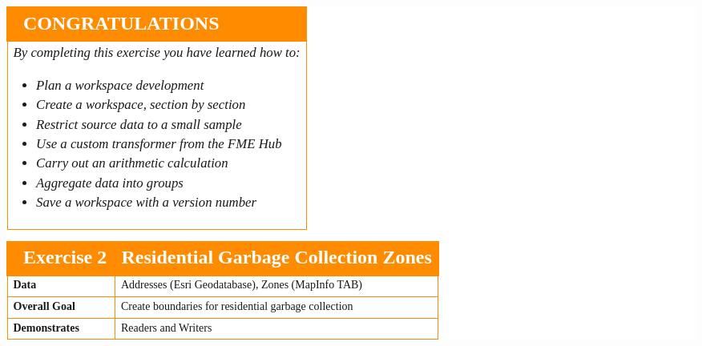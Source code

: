 <table style="border-spacing: 0px">
<tr>
<td style="vertical-align:middle;background-color:darkorange;border: 2px solid darkorange">
<i class="fa fa-thumbs-o-up fa-lg fa-pull-left fa-fw" style="color:white;padding-right: 12px;vertical-align:text-top"></i>
<span style="color:white;font-size:x-large;font-weight: bold;font-family:serif">CONGRATULATIONS</span>
</td>
</tr>

<tr>
<td style="border: 1px solid darkorange">
<span style="font-family:serif; font-style:italic; font-size:larger">
By completing this exercise you have learned how to:
<br>
<ul><li>Plan a workspace development</li>
<li>Create a workspace, section by section</li>
<li>Restrict source data to a small sample</li>
<li>Use a custom transformer from the FME Hub</li>
<li>Carry out an arithmetic calculation</li>
<li>Aggregate data into groups</li>
<li>Save a workspace with a version number</li></ul>
</span>
</td>
</tr>
</table>




<table style="border-spacing: 0px;border-collapse: collapse;font-family:serif">
<tr>
<td width=25% style="vertical-align:middle;background-color:darkorange;border: 2px solid darkorange">
<i class="fa fa-cogs fa-lg fa-pull-left fa-fw" style="color:white;padding-right: 12px;vertical-align:text-top"></i>
<span style="color:white;font-size:x-large;font-weight: bold">Exercise 2</span>
</td>
<td style="border: 2px solid darkorange;background-color:darkorange;color:white">
<span style="color:white;font-size:x-large;font-weight: bold">Residential Garbage Collection Zones</span>
</td>
</tr>

<tr>
<td style="border: 1px solid darkorange; font-weight: bold">Data</td>
<td style="border: 1px solid darkorange">Addresses (Esri Geodatabase), Zones (MapInfo TAB)</td>
</tr>

<tr>
<td style="border: 1px solid darkorange; font-weight: bold">Overall Goal</td>
<td style="border: 1px solid darkorange">Create boundaries for residential garbage collection</td>
</tr>

<tr>
<td style="border: 1px solid darkorange; font-weight: bold">Demonstrates</td>
<td style="border: 1px solid darkorange">Readers and Writers</td>
</tr>

